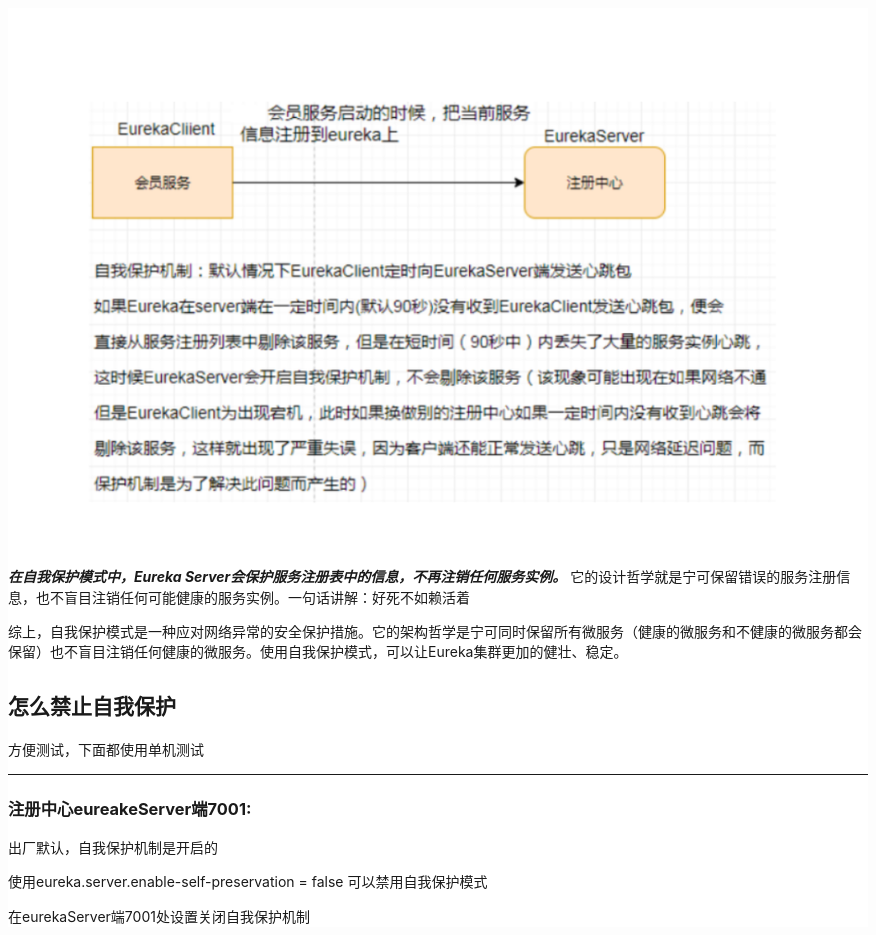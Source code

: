 ![image-20220424152136747](5.Eureka服务注册与发现.assets/image-20220424152136747.png)



***在自我保护模式中，Eureka Server会保护服务注册表中的信息，不再注销任何服务实例。***
它的设计哲学就是宁可保留错误的服务注册信息，也不盲目注销任何可能健康的服务实例。一句话讲解：好死不如赖活着

综上，自我保护模式是一种应对网络异常的安全保护措施。它的架构哲学是宁可同时保留所有微服务（健康的微服务和不健康的微服务都会保留）也不盲目注销任何健康的微服务。使用自我保护模式，可以让Eureka集群更加的健壮、稳定。



## 怎么禁止自我保护

方便测试，下面都使用单机测试

------



### 注册中心eureakeServer端7001:

出厂默认，自我保护机制是开启的

使用eureka.server.enable-self-preservation = false 可以禁用自我保护模式



在eurekaServer端7001处设置关闭自我保护机制
